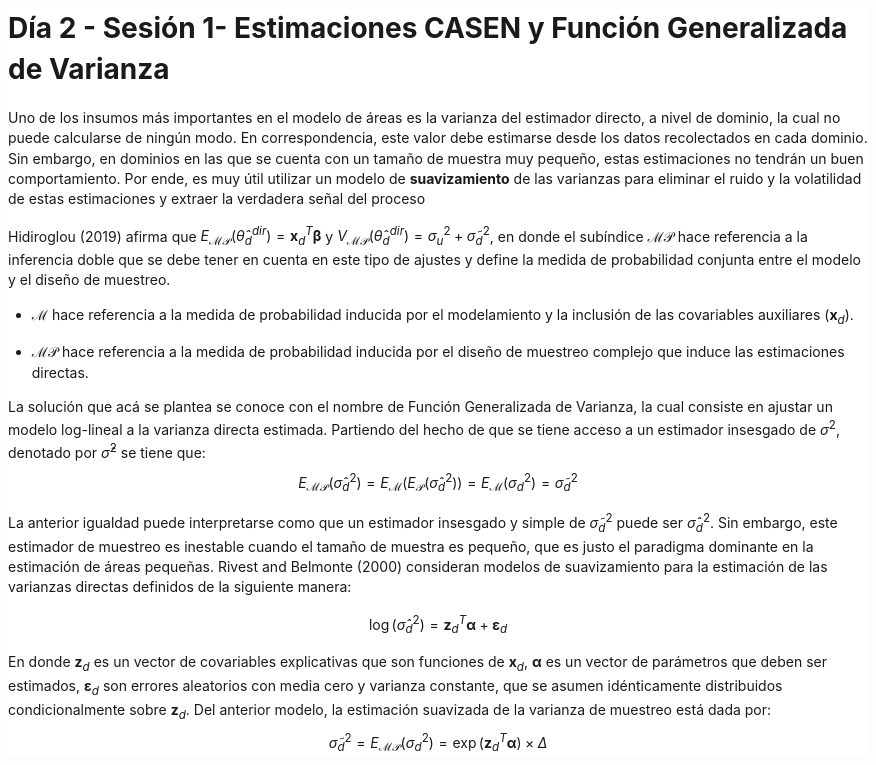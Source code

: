 
# Día 2 - Sesión 1- Estimaciones CASEN y Función Generalizada de Varianza



Uno de los insumos más importantes en el modelo de áreas es la 
varianza del estimador directo, a nivel de dominio, la cual no puede calcularse de ningún modo. En correspondencia, este valor debe estimarse desde los datos recolectados en cada dominio. Sin embargo, 
en dominios en las que se cuenta con un tamaño de muestra muy pequeño, estas estimaciones no tendrán un buen comportamiento. Por ende, es muy útil utilizar un modelo de **suavizamiento** de las varianzas para 
eliminar el ruido y la volatilidad de estas estimaciones y extraer la verdadera señal del proceso

Hidiroglou (2019) afirma que $E_{\mathscr{MP}}\left(\hat{\theta}^{dir}_d\right)=\boldsymbol{x}^{T}_{d}\boldsymbol{\beta}$ y $V_{\mathscr{MP}}\left(\hat{\theta}^{dir}_d\right)=\sigma_{u}^2+\tilde{\sigma}^2_{d}$, en donde el subíndice  $\mathscr{MP}$ hace referencia a la inferencia doble que se debe tener en cuenta en este tipo de ajustes y define la medida de probabilidad conjunta entre el modelo y el diseño de muestreo.  

-   $\mathscr{M}$ hace referencia a la medida de probabilidad inducida por el modelamiento y la inclusión de las covariables auxiliares ($\boldsymbol{x}_{d}$).

-   $\mathscr{MP}$ hace referencia a la medida de probabilidad inducida por el diseño de muestreo complejo que 
induce las estimaciones directas. 

La solución que acá se plantea se conoce con el nombre de Función Generalizada de Varianza, la cual consiste en ajustar un modelo log-lineal a la varianza directa estimada. Partiendo del hecho de que
se tiene acceso a un estimador insesgado de $\sigma^2$, denotado por $\hat{\sigma}^2$ se tiene que:
$$
E_{\mathscr{MP}}\left(\hat{\sigma}_{d}^{2}\right)=E_{\mathscr{M}}\left(E_{\mathscr{P}}\left(\hat{\sigma}_{d}^{2}\right)\right)=E_{\mathscr{M}}\left(\sigma_{d}^{2}\right)=\tilde{\sigma}_{d}^{2}
$$

La anterior igualdad puede interpretarse como que un estimador insesgado y simple de $\tilde{\sigma}_{d}^{2}$ puede ser $\hat{\sigma}_{d}^{2}$. Sin embargo, este estimador de muestreo es inestable cuando el tamaño de muestra es pequeño, que es justo el paradigma dominante en la estimación de áreas pequeñas. Rivest and Belmonte (2000) consideran modelos de suavizamiento para la estimación de las varianzas directas definidos de la siguiente manera:

$$
\log\left(\hat{\sigma}_{d}^{2}\right)=\boldsymbol{z}_{d}^{T}\boldsymbol{\alpha}+\boldsymbol{\varepsilon}_{d}
$$

En donde $\boldsymbol{z}_{d}$ es un vector de covariables explicativas que son funciones de $\boldsymbol{x}_{d}$, $\boldsymbol{\alpha}$ es un vector de parámetros que deben ser estimados, $\boldsymbol{\varepsilon}_{d}$ son errores aleatorios con media cero y varianza constante, que se asumen idénticamente distribuidos condicionalmente sobre $\boldsymbol{z}_{d}$. Del anterior modelo, la
estimación suavizada de la varianza de muestreo está dada por:
$$
\tilde{\sigma}_{d}^{2}=E_{\mathscr{MP}}\left(\sigma_{d}^{2}\right)=\exp\left(\boldsymbol{z}_{d}^{T}\boldsymbol{\alpha}\right)\times\Delta
$$
